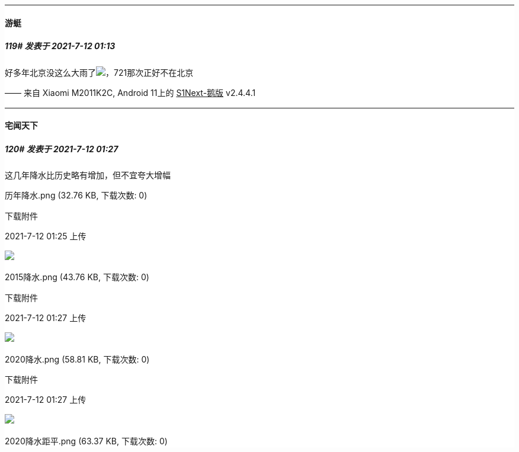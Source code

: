 
*****

####  游蜓  
##### 119#       发表于 2021-7-12 01:13


好多年北京没这么大雨了<img src="https://static.saraba1st.com/image/smiley/face2017/001.png" referrerpolicy="no-referrer">，721那次正好不在北京

—— 来自 Xiaomi M2011K2C, Android 11上的 [S1Next-鹅版](https://github.com/ykrank/S1-Next/releases) v2.4.4.1


*****

####  宅闻天下  
##### 120#       发表于 2021-7-12 01:27


这几年降水比历史略有增加，但不宜夸大增幅


历年降水.png
(32.76 KB, 下载次数: 0)


下载附件


2021-7-12 01:25 上传


<img src="https://img.saraba1st.com/forum/202107/12/012556per5udx51zs5brgj.png" referrerpolicy="no-referrer">


2015降水.png
(43.76 KB, 下载次数: 0)


下载附件


2021-7-12 01:27 上传


<img src="https://img.saraba1st.com/forum/202107/12/012703lc7pdov0q2pb2gdl.png" referrerpolicy="no-referrer">


2020降水.png
(58.81 KB, 下载次数: 0)


下载附件


2021-7-12 01:27 上传


<img src="https://img.saraba1st.com/forum/202107/12/012711xanr3kyfkvndnssa.png" referrerpolicy="no-referrer">


2020降水距平.png
(63.37 KB, 下载次数: 0)
